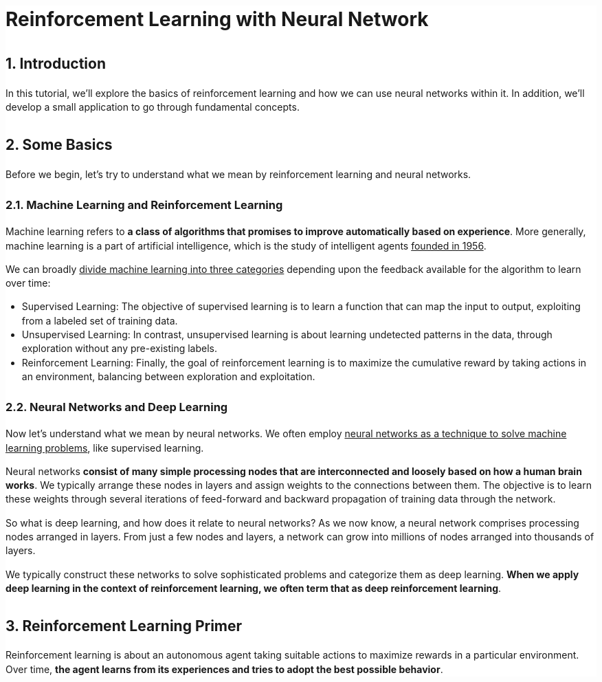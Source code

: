 # Reinforcement Learning with Neural Network

## 1. Introduction

In this tutorial, we’ll explore the basics of reinforcement learning and how we can use neural networks within it. In addition, we’ll develop a small application to go through fundamental concepts.

## 2. Some Basics

Before we begin, let’s try to understand what we mean by reinforcement learning and neural networks.

### 2.1. Machine Learning and Reinforcement Learning

Machine learning refers to **a class of algorithms that promises to improve automatically based on experience**. More generally, machine learning is a part of artificial intelligence, which is the study of intelligent agents [founded in 1956](https://en.wikipedia.org/wiki/Dartmouth_workshop).

We can broadly [divide machine learning into three categories](https://www.baeldung.com/cs/machine-learning-intro) depending upon the feedback available for the algorithm to learn over time:

- Supervised Learning: The objective of supervised learning is to learn a function that can map the input to output, exploiting from a labeled set of training data.
- Unsupervised Learning: In contrast, unsupervised learning is about learning undetected patterns in the data, through exploration without any pre-existing labels.
- Reinforcement Learning: Finally, the goal of reinforcement learning is to maximize the cumulative reward by taking actions in an environment, balancing between exploration and exploitation.

### 2.2. Neural Networks and Deep Learning

Now let’s understand what we mean by neural networks. We often employ [neural networks as a technique to solve machine learning problems](https://www.baeldung.com/cs/neural-net-advantages-disadvantages), like supervised learning.

Neural networks **consist of many simple processing nodes that are interconnected and loosely based on how a human brain works**. We typically arrange these nodes in layers and assign weights to the connections between them. The objective is to learn these weights through several iterations of feed-forward and backward propagation of training data through the network.

So what is deep learning, and how does it relate to neural networks? As we now know, a neural network comprises processing nodes arranged in layers. From just a few nodes and layers, a network can grow into millions of nodes arranged into thousands of layers.

We typically construct these networks to solve sophisticated problems and categorize them as deep learning. **When we apply** **deep learning in the context of reinforcement learning, we often term that as deep reinforcement learning**.

## 3. Reinforcement Learning Primer

Reinforcement learning is about an autonomous agent taking suitable actions to maximize rewards in a particular environment. Over time, **the agent learns from its experiences and tries to adopt the best possible behavior**.
